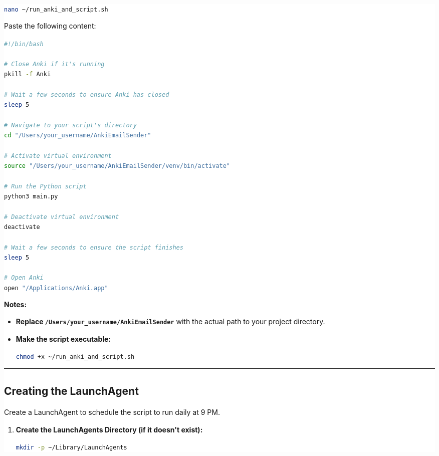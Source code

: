 ```bash
nano ~/run_anki_and_script.sh
```

Paste the following content:

```bash
#!/bin/bash

# Close Anki if it's running
pkill -f Anki

# Wait a few seconds to ensure Anki has closed
sleep 5

# Navigate to your script's directory
cd "/Users/your_username/AnkiEmailSender"

# Activate virtual environment
source "/Users/your_username/AnkiEmailSender/venv/bin/activate"

# Run the Python script
python3 main.py

# Deactivate virtual environment
deactivate

# Wait a few seconds to ensure the script finishes
sleep 5

# Open Anki
open "/Applications/Anki.app"
```

**Notes:**

- **Replace `/Users/your_username/AnkiEmailSender`** with the actual path to your project directory.
- **Make the script executable:**

  ```bash
  chmod +x ~/run_anki_and_script.sh
  ```

---

## Creating the LaunchAgent

Create a LaunchAgent to schedule the script to run daily at 9 PM.

1. **Create the LaunchAgents Directory (if it doesn't exist):**

   ```bash
   mkdir -p ~/Library/LaunchAgents
   ```
